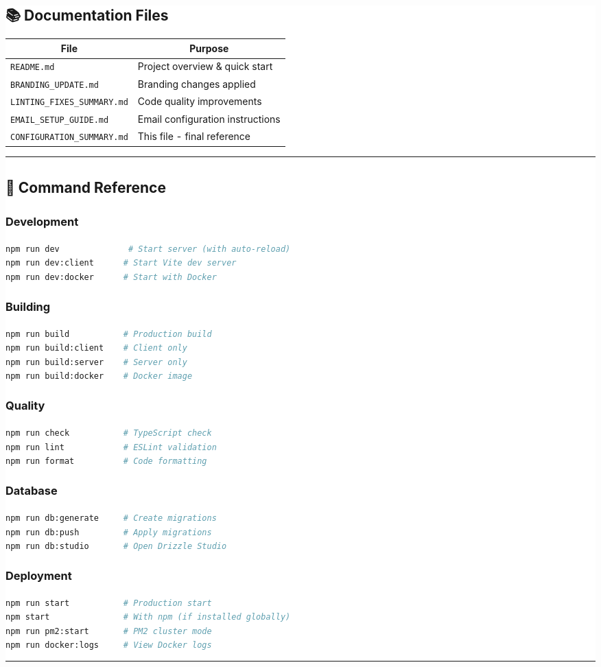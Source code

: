 
## 📚 Documentation Files

| File | Purpose |
|------|---------|
| `README.md` | Project overview & quick start |
| `BRANDING_UPDATE.md` | Branding changes applied |
| `LINTING_FIXES_SUMMARY.md` | Code quality improvements |
| `EMAIL_SETUP_GUIDE.md` | Email configuration instructions |
| `CONFIGURATION_SUMMARY.md` | This file - final reference |

---

## 🚦 Command Reference

### Development
```bash
npm run dev              # Start server (with auto-reload)
npm run dev:client      # Start Vite dev server
npm run dev:docker      # Start with Docker
```

### Building
```bash
npm run build           # Production build
npm run build:client    # Client only
npm run build:server    # Server only
npm run build:docker    # Docker image
```

### Quality
```bash
npm run check           # TypeScript check
npm run lint            # ESLint validation
npm run format          # Code formatting
```

### Database
```bash
npm run db:generate     # Create migrations
npm run db:push         # Apply migrations
npm run db:studio       # Open Drizzle Studio
```

### Deployment
```bash
npm run start           # Production start
npm start               # With npm (if installed globally)
npm run pm2:start       # PM2 cluster mode
npm run docker:logs     # View Docker logs
```

---
